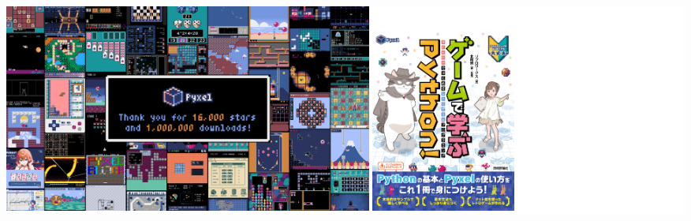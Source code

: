 [<img src="images/pyxel_thanks.png" width="460">](https://github.com/kitao/pyxel/wiki/Pyxel-User-Examples) [<img src="images/pyxel_book.png" width="180">](https://gihyo.jp/book/2025/978-4-297-14657-3)